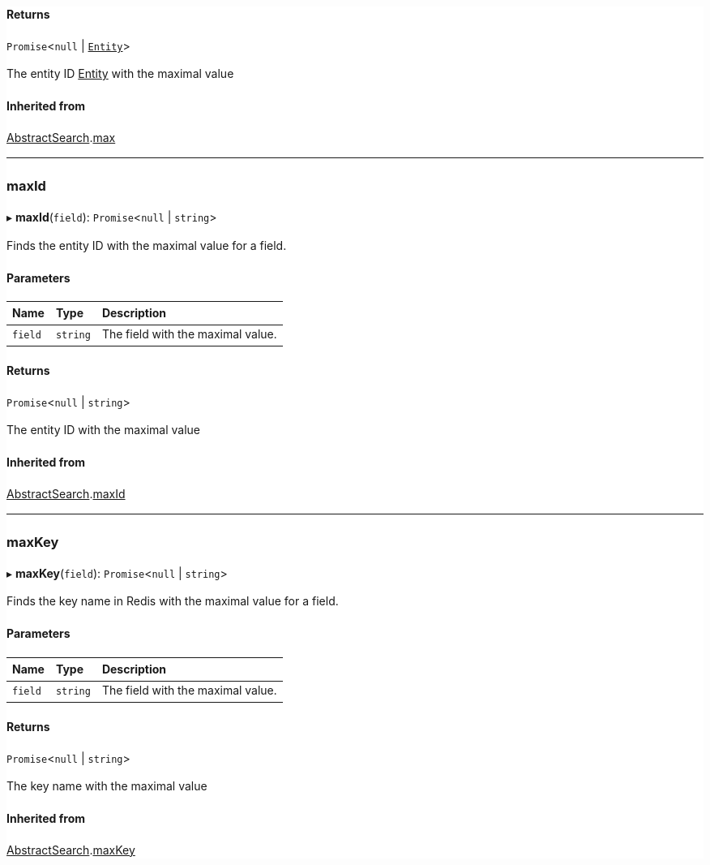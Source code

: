 #### Returns

`Promise`<``null`` \| [`Entity`](../README.md#entity)\>

The entity ID [Entity](../README.md#entity) with the maximal value

#### Inherited from

[AbstractSearch](AbstractSearch.md).[max](AbstractSearch.md#max)

___

### maxId

▸ **maxId**(`field`): `Promise`<``null`` \| `string`\>

Finds the entity ID with the maximal value for a field.

#### Parameters

| Name | Type | Description |
| :------ | :------ | :------ |
| `field` | `string` | The field with the maximal value. |

#### Returns

`Promise`<``null`` \| `string`\>

The entity ID with the maximal value

#### Inherited from

[AbstractSearch](AbstractSearch.md).[maxId](AbstractSearch.md#maxid)

___

### maxKey

▸ **maxKey**(`field`): `Promise`<``null`` \| `string`\>

Finds the key name in Redis with the maximal value for a field.

#### Parameters

| Name | Type | Description |
| :------ | :------ | :------ |
| `field` | `string` | The field with the maximal value. |

#### Returns

`Promise`<``null`` \| `string`\>

The key name with the maximal value

#### Inherited from

[AbstractSearch](AbstractSearch.md).[maxKey](AbstractSearch.md#maxkey)
